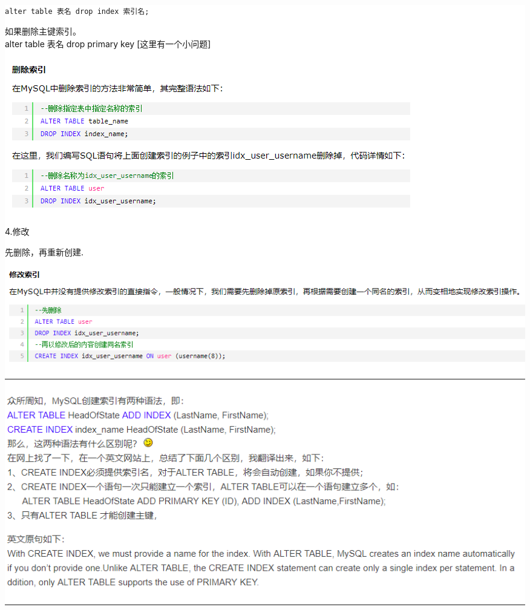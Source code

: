 	alter table 表名 drop index 索引名;  

如果删除主键索引。   
	alter table 表名 drop primary key       [这里有一个小问题]  
  
![icon](img/MySql04-img03.png)  


4.修改

先删除，再重新创建.    
  
![icon](img/MySql04-img04.png)  
    
---  

![icon](img/MySql04-img01.png)    
   
---   